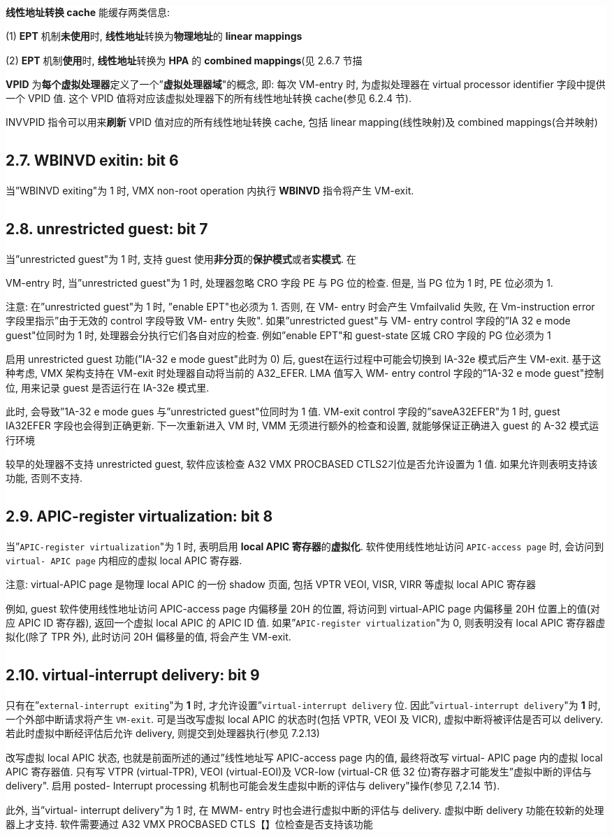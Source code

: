 **线性地址转换 cache** 能缓存两类信息: 

(1) **EPT** 机制**未使用**时, **线性地址**转换为**物理地址**的 **linear mappings**

(2) **EPT** 机制**使用**时, **线性地址**转换为 **HPA** 的 **combined mappings**(见 2.6.7 节描

**VPID** 为**每个虚拟处理器**定义了一个”**虚拟处理器域**"的概念, 即: 每次 VM-entry 时, 为虚拟处理器在 virtual processor identifier 字段中提供一个 VPID 值. 这个 VPID 值将对应该虚拟处理器下的所有线性地址转换 cache(参见 6.2.4 节). 

INVVPID 指令可以用来**刷新** VPID 值对应的所有线性地址转换 cache, 包括 linear mapping(线性映射)及 combined mappings(合并映射)

## 2.7. WBINVD exitin: bit 6

当”WBINVD exiting"为 1 时, VMX non-root operation 内执行 **WBINVD** 指令将产生 VM-exit. 

## 2.8. unrestricted guest: bit 7

当”unrestricted guest"为 1 时, 支持 guest 使用**非分页**的**保护模式**或者**实模式**. 在

VM-entry 时, 当”unrestricted guest"为 1 时, 处理器忽略 CRO 字段 PE 与 PG 位的检查. 但是, 当 PG 位为 1 时, PE 位必须为 1. 

注意: 在”unrestricted guest"为 1 时, ”enable EPT"也必须为 1. 否则, 在 VM-  entry 时会产生 Vmfailvalid 失败, 在 Vm-instruction error 字段里指示”由于无效的 control 字段导致 VM- entry 失败". 如果”unrestricted guest"与 VM- entry control 字段的”IA 32 e mode guest"位同时为 1 时, 处理器会分执行它们各自对应的检查. 例如”enable EPT"和 guest-state 区城 CRO 字段的 PG 位必须为 1

启用 unrestricted guest 功能(”IA-32 e mode guest"此时为 0) 后, guest在运行过程中可能会切换到 IA-32e 模式后产生 VM-exit. 基于这种考虑, VMX 架构支持在 VM-exit 时处理器自动将当前的 A32_EFER. LMA 值写入 WM- entry control 字段的”1A-32 e mode  guest"控制位, 用来记录 guest 是否运行在 IA-32e 模式里.

此时, 会导致”1A-32 e mode gues 与”unrestricted guest"位同时为 1 值. VM-exit  control 字段的”saveA32EFER"为 1 时, guest IA32EFER 字段也会得到正确更新. 下一次重新进入 VM 时, VMM 无须进行额外的检查和设置, 就能够保证正确进入 guest 的 A-32 模式运行环境

较早的处理器不支持 unrestricted guest, 软件应该检查 A32 VMX PROCBASED CTLS2기位是否允许设置为 1 值. 如果允许则表明支持该功能, 否则不支持. 

## 2.9. APIC-register virtualization: bit 8

当”`APIC-register virtualization`"为 1 时, 表明启用 **local APIC 寄存器**的**虚拟化**. 软件使用线性地址访问 `APIC-access page` 时, 会访问到 `virtual- APIC page` 内相应的虚拟 local APIC 寄存器. 

注意: virtual-APIC page 是物理 local APIC 的一份 shadow 页面, 包括 VPTR VEOI, VISR, VIRR 等虚拟 local APIC 寄存器

例如, guest 软件使用线性地址访问 APIC-access page 内偏移量 20H 的位置, 将访问到 virtual-APIC page 内偏移量 20H 位置上的值(对应 APIC ID 寄存器), 返回一个虚拟 local APIC 的 APIC ID 值. 如果”`APIC-register virtualization`"为 0, 则表明没有 local APIC 寄存器虚拟化(除了 TPR 外), 此时访问 20H 偏移量的值, 将会产生 VM-exit. 

## 2.10. virtual-interrupt delivery: bit 9

只有在”`external-interrupt exiting`"为 **1** 时, 才允许设置”`virtual-interrupt delivery` 位. 因此”`virtual-interrupt delivery`"为 **1** 时, 一个外部中断请求将产生 `VM-exit`. 可是当改写虚拟 local APIC 的状态时(包括 VPTR, VEOI 及 VICR), 虚拟中断将被评估是否可以 delivery. 若此时虚拟中断经评估后允许 delivery, 则提交到处理器执行(参见 7.2.13)

改写虚拟 local APIC 状态, 也就是前面所述的通过”线性地址写 APIC-access page 内的值, 最终将改写 virtual- APIC page 内的虚拟 local APIC 寄存器值. 只有写 VTPR  (virtual-TPR), VEOI (virtual-EOI)及 VCR-low (virtual-CR 低 32 位)寄存器才可能发生”虚拟中断的评估与 delivery". 启用 posted- Interrupt processing 机制也可能会发生虚拟中断的评估与 delivery"操作(参见 7,2.14 节). 

此外, 当”virtual- interrupt delivery"为 1 时, 在 MWM- entry 时也会进行虚拟中断的评估与 delivery. 虚拟中断 delivery 功能在较新的处理器上才支持. 软件需要通过 A32 VMX PROCBASED CTLS【】位检查是否支持该功能
